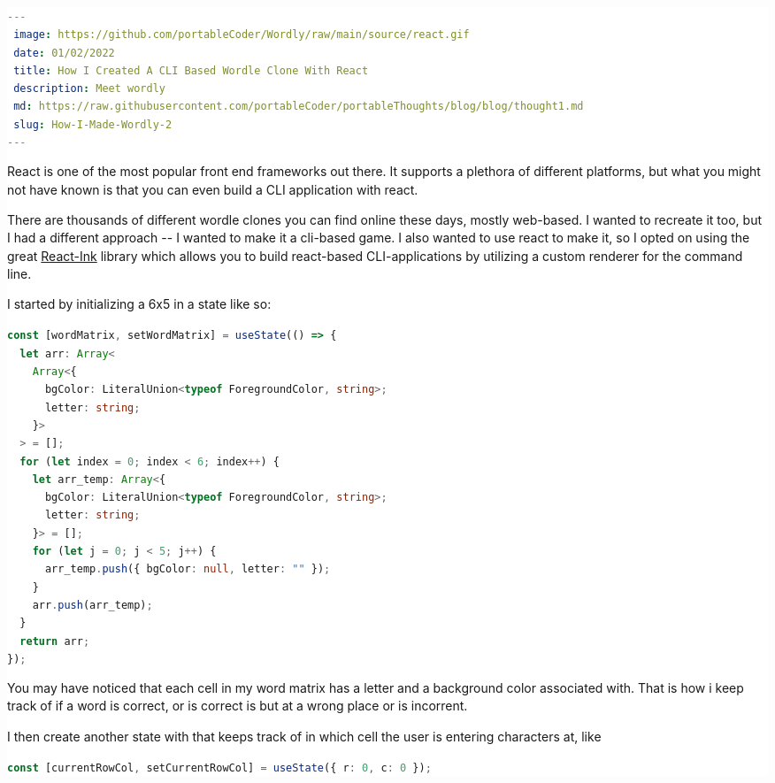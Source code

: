 ```yaml
---
 image: https://github.com/portableCoder/Wordly/raw/main/source/react.gif
 date: 01/02/2022
 title: How I Created A CLI Based Wordle Clone With React
 description: Meet wordly
 md: https://raw.githubusercontent.com/portableCoder/portableThoughts/blog/blog/thought1.md
 slug: How-I-Made-Wordly-2
---
```


React is one of the most popular front end frameworks out there. It supports a plethora of different platforms, but what you might not have known is that you
can even build a CLI application with react.

There are thousands of different wordle clones you can find online these days, mostly web-based. I wanted to recreate it too, but I had a different approach -- I wanted to make it a cli-based game. I also wanted to use react to make it, so I opted on using the great [React-Ink](https://github.com/vadimdemedes/ink) library which allows you to build react-based
CLI-applications by utilizing a custom renderer for the command line.

I started by initializing a 6x5 in a state like so:

```ts
const [wordMatrix, setWordMatrix] = useState(() => {
  let arr: Array<
    Array<{
      bgColor: LiteralUnion<typeof ForegroundColor, string>;
      letter: string;
    }>
  > = [];
  for (let index = 0; index < 6; index++) {
    let arr_temp: Array<{
      bgColor: LiteralUnion<typeof ForegroundColor, string>;
      letter: string;
    }> = [];
    for (let j = 0; j < 5; j++) {
      arr_temp.push({ bgColor: null, letter: "" });
    }
    arr.push(arr_temp);
  }
  return arr;
});
```

You may have noticed that each cell in my word matrix has a letter and a background color associated with. That is how i keep track of if a word is correct, or is correct
is but at a wrong place or is incorrent.

I then create another state with that keeps track of in which cell the user is entering characters at, like

```ts
const [currentRowCol, setCurrentRowCol] = useState({ r: 0, c: 0 });
```
